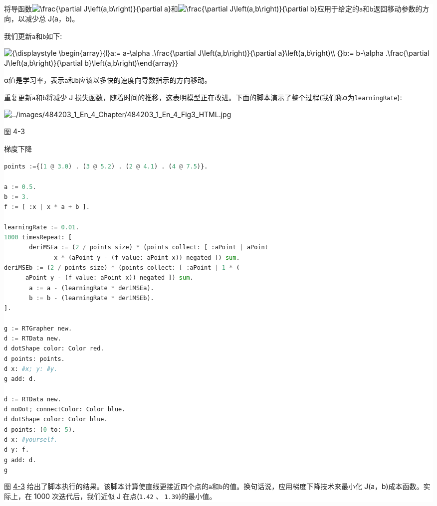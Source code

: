 将导函数![$$ \frac{\partial J\left(a,b\right)}{\partial a} $$](../images/484203_1_En_4_Chapter/484203_1_En_4_Chapter_TeX_IEq1.png)和![$$ \frac{\partial J\left(a,b\right)}{\partial b} $$](../images/484203_1_En_4_Chapter/484203_1_En_4_Chapter_TeX_IEq2.png)应用于给定的`a`和`b`返回移动参数的方向，以减少总 J(a，b)。

我们更新`a`和`b`如下:

![$$ {\displaystyle \begin{array}{l}a:= a-\alpha .\frac{\partial J\left(a,b\right)}{\partial a}\left(a,b\right)\\ {}b:= b-\alpha .\frac{\partial J\left(a,b\right)}{\partial b}\left(a,b\right)\end{array}} $$](../images/484203_1_En_4_Chapter/484203_1_En_4_Chapter_TeX_Eque.png)

α值是学习率，表示`a`和`b`应该以多快的速度向导数指示的方向移动。

重复更新`a`和`b`将减少 J 损失函数，随着时间的推移，这表明模型正在改进。下面的脚本演示了整个过程(我们称α为`learningRate`):

![../images/484203_1_En_4_Chapter/484203_1_En_4_Fig3_HTML.jpg](../images/484203_1_En_4_Chapter/484203_1_En_4_Fig3_HTML.jpg)

图 4-3

梯度下降

```py
points :={(1 @ 3.0) . (3 @ 5.2) . (2 @ 4.1) . (4 @ 7.5)}.

a := 0.5.
b := 3.
f := [ :x | x * a + b ].

learningRate := 0.01.
1000 timesRepeat: [
       deriMSEa := (2 / points size) * (points collect: [ :aPoint | aPoint
              x * (aPoint y - (f value: aPoint x)) negated ]) sum.
deriMSEb := (2 / points size) * (points collect: [ :aPoint | 1 * (
      aPoint y - (f value: aPoint x)) negated ]) sum.
       a := a - (learningRate * deriMSEa).
       b := b - (learningRate * deriMSEb).
].

g := RTGrapher new.
d := RTData new.
d dotShape color: Color red.
d points: points.
d x: #x; y: #y.
g add: d.

d := RTData new.
d noDot; connectColor: Color blue.
d dotShape color: Color blue.
d points: (0 to: 5).
d x: #yourself.
d y: f.
g add: d.
g

```

图 [4-3](#Fig3) 给出了脚本执行的结果。该脚本计算使直线更接近四个点的`a`和`b`的值。换句话说，应用梯度下降技术来最小化 J(a，b)成本函数。实际上，在 1000 次迭代后，我们近似 J 在点(`1.42` *、* `1.39`)的最小值。
